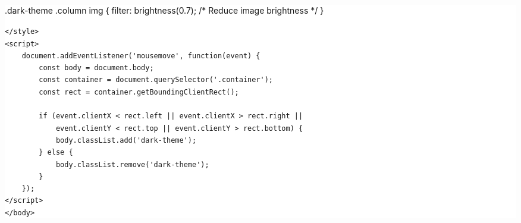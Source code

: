 .dark-theme .column img {
  filter: brightness(0.7); /* Reduce image brightness */
}


	</style>
    <script>
        document.addEventListener('mousemove', function(event) {
            const body = document.body;
            const container = document.querySelector('.container');
            const rect = container.getBoundingClientRect();

            if (event.clientX < rect.left || event.clientX > rect.right ||
                event.clientY < rect.top || event.clientY > rect.bottom) {
                body.classList.add('dark-theme');
            } else {
                body.classList.remove('dark-theme');
            }
        });
    </script>
    </body>
</html>
